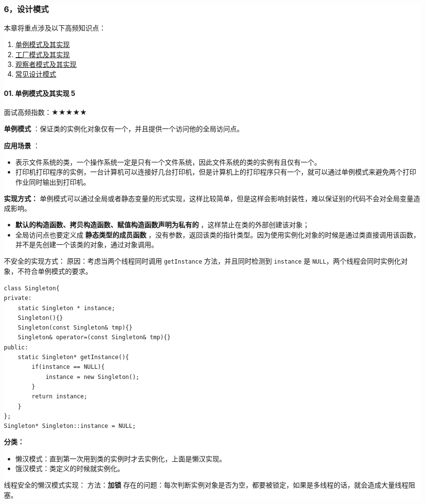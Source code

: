 ### 6，设计模式

本章将重点涉及以下高频知识点：

1. [单例模式及其实现](https://leetcode.cn/leetbook/read/cmian-shi-tu-po/v0xdyi/)
2. [工厂模式及其实现](https://leetcode.cn/leetbook/read/cmian-shi-tu-po/v05n1e/)
3. [观察者模式及其实现](https://leetcode.cn/leetbook/read/cmian-shi-tu-po/v09msg/)
4. [常见设计模式](https://leetcode.cn/leetbook/read/cmian-shi-tu-po/v0hlcc/)

#### 01. 单例模式及其实现 5

面试高频指数：★★★★★

 **单例模式** ：保证类的实例化对象仅有一个，并且提供一个访问他的全局访问点。

 **应用场景** ：

* 表示文件系统的类，一个操作系统一定是只有一个文件系统，因此文件系统的类的实例有且仅有一个。
* 打印机打印程序的实例，一台计算机可以连接好几台打印机，但是计算机上的打印程序只有一个，就可以通过单例模式来避免两个打印作业同时输出到打印机。

**实现方式：**
单例模式可以通过全局或者静态变量的形式实现，这样比较简单，但是这样会影响封装性，难以保证别的代码不会对全局变量造成影响。

* **默认的构造函数、拷贝构造函数、赋值构造函数声明为私有的** ，这样禁止在类的外部创建该对象；
* 全局访问点也要定义成  **静态类型的成员函数** ，没有参数，返回该类的指针类型。因为使用实例化对象的时候是通过类直接调用该函数，并不是先创建一个该类的对象，通过对象调用。

不安全的实现方式：
原因：考虑当两个线程同时调用 `getInstance` 方法，并且同时检测到 `instance` 是 `NULL`，两个线程会同时实例化对象，不符合单例模式的要求。

```
class Singleton{
private:
    static Singleton * instance;
    Singleton(){}
    Singleton(const Singleton& tmp){}
    Singleton& operator=(const Singleton& tmp){}
public:
    static Singleton* getInstance(){
        if(instance == NULL){
            instance = new Singleton();
        }
        return instance;
    }
};
Singleton* Singleton::instance = NULL;

```

**分类：**

* 懒汉模式：直到第一次用到类的实例时才去实例化，上面是懒汉实现。
* 饿汉模式：类定义的时候就实例化。

线程安全的懒汉模式实现：
方法：**加锁**
存在的问题：每次判断实例对象是否为空，都要被锁定，如果是多线程的话，就会造成大量线程阻塞。
